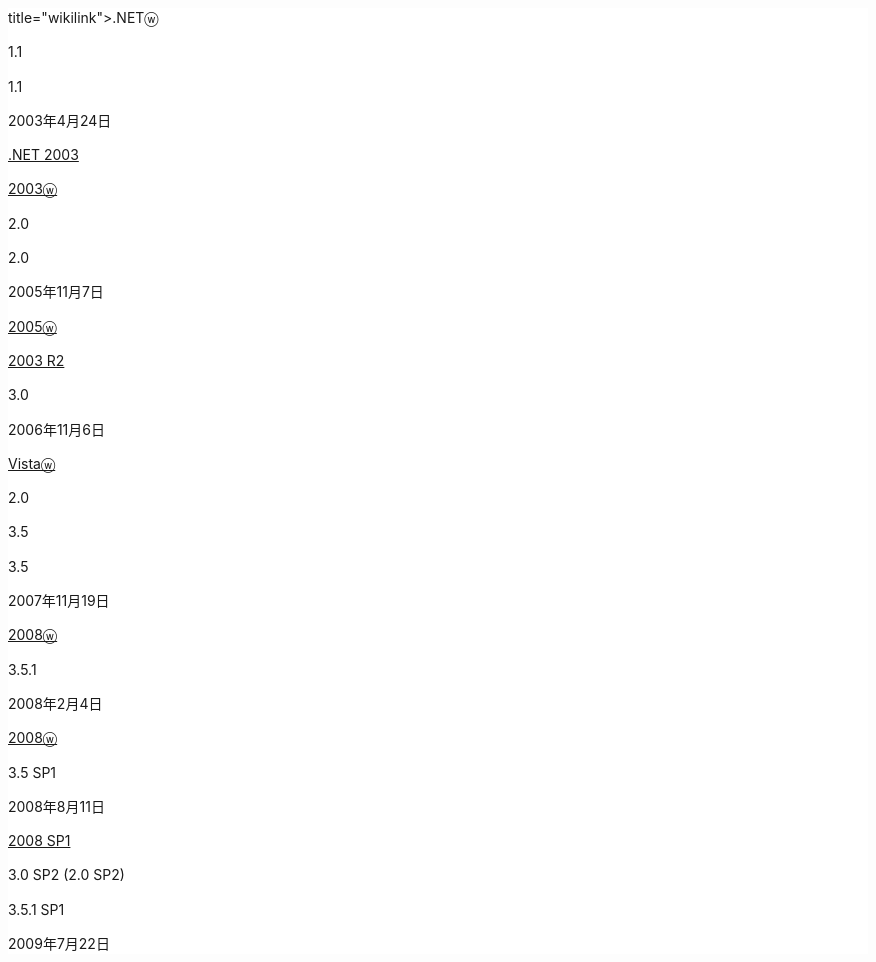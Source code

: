title="wikilink">.NETⓦ</a></p></td>
<td></td>
<td></td>
</tr>
<tr class="odd">
<td><p>1.1</p></td>
<td><p>1.1</p></td>
<td><p>2003年4月24日</p></td>
<td><p><a href="https://zh.wikipedia.org/wiki/Visual_Studio"
title="wikilink">.NET 2003</a></p></td>
<td></td>
<td><p><a href="https://zh.wikipedia.org/wiki/Windows_Server_2003"
title="wikilink">2003ⓦ</a></p></td>
</tr>
<tr class="even">
<td><p>2.0</p></td>
<td><p>2.0</p></td>
<td><p>2005年11月7日</p></td>
<td><p><a href="https://zh.wikipedia.org/wiki/Visual_Studio"
title="wikilink">2005ⓦ</a></p></td>
<td></td>
<td><p><a href="https://zh.wikipedia.org/wiki/Windows_Server_2003"
title="wikilink">2003 R2</a></p></td>
</tr>
<tr class="odd">
<td><p>3.0</p></td>
<td><p>2006年11月6日</p></td>
<td></td>
<td><p><a href="https://zh.wikipedia.org/wiki/Windows_Vista"
title="wikilink">Vistaⓦ</a></p></td>
<td></td>
<td><p>2.0</p></td>
</tr>
<tr class="even">
<td><p>3.5</p></td>
<td><p>3.5</p></td>
<td><p>2007年11月19日</p></td>
<td><p><a href="https://zh.wikipedia.org/wiki/Visual_Studio"
title="wikilink">2008ⓦ</a></p></td>
<td></td>
<td></td>
</tr>
<tr class="odd">
<td><p>3.5.1</p></td>
<td><p>2008年2月4日</p></td>
<td></td>
<td></td>
<td><p><a href="https://zh.wikipedia.org/wiki/Windows_Server_2008"
title="wikilink">2008ⓦ</a></p></td>
<td></td>
</tr>
<tr class="even">
<td><p>3.5 SP1</p></td>
<td><p>2008年8月11日</p></td>
<td><p><a href="https://zh.wikipedia.org/wiki/Visual_Studio"
title="wikilink">2008 SP1</a></p></td>
<td></td>
<td></td>
<td><p>3.0 SP2 (2.0 SP2)</p></td>
</tr>
<tr class="odd">
<td><p>3.5.1 SP1</p></td>
<td><p>2009年7月22日</p></td>
<td></td>
